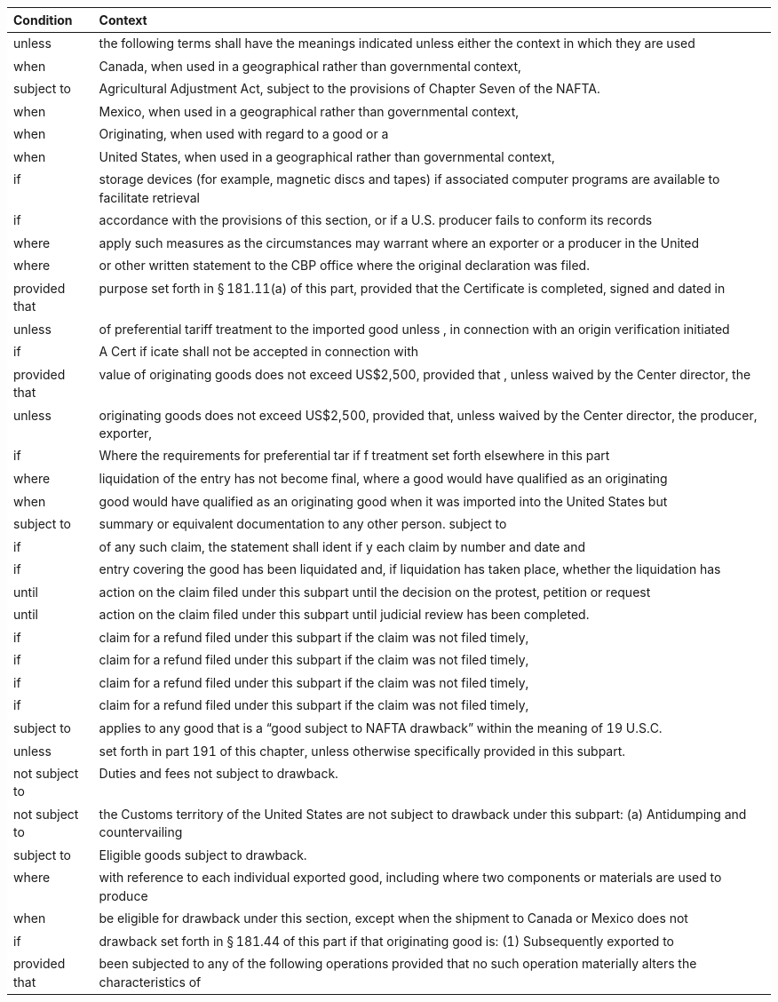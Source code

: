 | Condition      | Context                                                                                                                                |
|:---------------|:---------------------------------------------------------------------------------------------------------------------------------------|
| unless         | the following terms shall have the meanings indicated unless either the context in which they are used                                 |
| when           | Canada,  when used in a geographical rather than governmental context,                                                                 |
| subject to     | Agricultural Adjustment Act,  subject to  the provisions of Chapter Seven of the NAFTA.                                                |
| when           | Mexico,  when used in a geographical rather than governmental context,                                                                 |
| when           | Originating,  when used with regard to a good or a                                                                                     |
| when           | United States,  when used in a geographical rather than governmental context,                                                          |
| if             | storage devices (for example, magnetic discs and tapes) if associated computer programs are available to facilitate retrieval          |
| if             | accordance with the provisions of this section, or if a U.S. producer fails to conform its records                                     |
| where          | apply such measures as the circumstances may warrant where an exporter or a producer in the United                                     |
| where          | or other written statement to the CBP office where  the original declaration was filed.                                                |
| provided that  | purpose set forth in &#167;&#8201;181.11(a) of this part, provided that the Certificate is completed, signed and dated in              |
| unless         | of preferential tariff treatment to the imported good unless , in connection with an origin verification initiated                     |
| if             | A Cert if icate shall not be accepted in connection with                                                                               |
| provided that  | value of originating goods does not exceed US$2,500, provided that , unless waived by the Center director, the                         |
| unless         | originating goods does not exceed US$2,500, provided that, unless waived by the Center director, the producer, exporter,               |
| if             | Where the requirements for preferential tar if f treatment set forth elsewhere in this part                                            |
| where          | liquidation of the entry has not become final, where a good would have qualified as an originating                                     |
| when           | good would have qualified as an originating good when it was imported into the United States but                                       |
| subject to     | summary or equivalent documentation to any other person. subject to                                                                    |
| if             | of any such claim, the statement shall ident if y each claim by number and date and                                                    |
| if             | entry covering the good has been liquidated and, if liquidation has taken place, whether the liquidation has                           |
| until          | action on the claim filed under this subpart until the decision on the protest, petition or request                                    |
| until          | action on the claim filed under this subpart until  judicial review has been completed.                                                |
| if             | claim for a refund filed under this subpart if  the claim was not filed timely,                                                        |
| if             | claim for a refund filed under this subpart if  the claim was not filed timely,                                                        |
| if             | claim for a refund filed under this subpart if  the claim was not filed timely,                                                        |
| if             | claim for a refund filed under this subpart if  the claim was not filed timely,                                                        |
| subject to     | applies to any good that is a &#8220;good subject to NAFTA drawback&#8221; within the meaning of 19 U.S.C.                             |
| unless         | set forth in part 191 of this chapter, unless  otherwise specifically provided in this subpart.                                        |
| not subject to | Duties and fees  not subject to  drawback.                                                                                             |
| not subject to | the Customs territory of the United States are not subject to drawback under this subpart: (a) Antidumping and countervailing          |
| subject to     | Eligible goods  subject to  drawback.                                                                                                  |
| where          | with reference to each individual exported good, including where two components or materials are used to produce                       |
| when           | be eligible for drawback under this section, except when the shipment to Canada or Mexico does not                                     |
| if             | drawback set forth in &#167;&#8201;181.44 of this part if that originating good is: (1) Subsequently exported to                       |
| provided that  | been subjected to any of the following operations provided that no such operation materially alters the characteristics of             |
